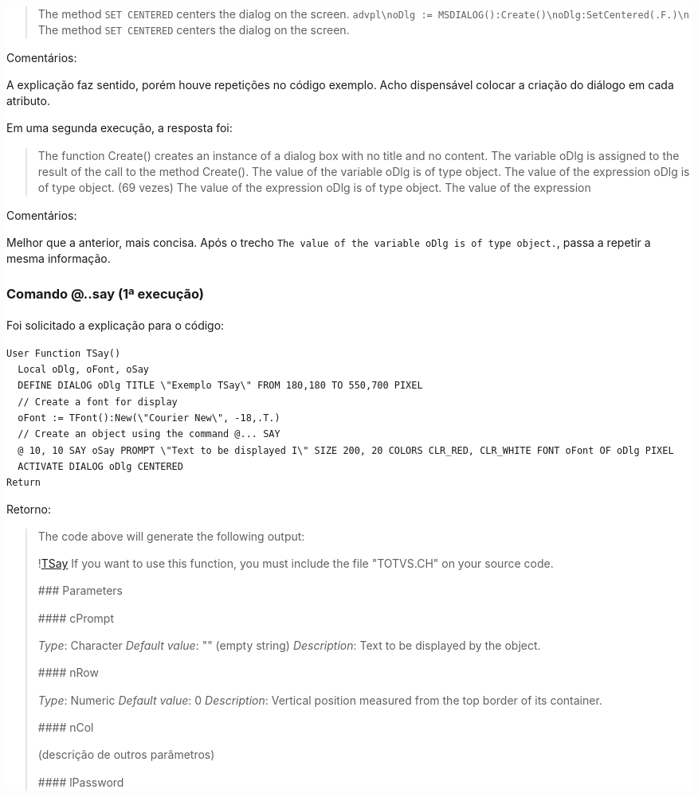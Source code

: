 >The method `SET CENTERED` centers the dialog on the screen.
>```advpl\noDlg := MSDIALOG():Create()\noDlg:SetCentered(.F.)\n```
>The method `SET CENTERED` centers the dialog on the screen.
>```advpl\noDlg := MSDIALOG():Create"

Comentários:

A explicação faz sentido, porém houve repetições no código exemplo. Acho dispensável colocar a criação do diálogo em cada atributo.

Em uma segunda execução, a resposta foi:

>The function Create() creates an instance of a dialog box with no title and no content.
>The variable oDlg is assigned to the result of the call to the method Create().
>The value of the variable oDlg is of type object.
>The value of the expression oDlg is of type object.
>(69 vezes)
>The value of the expression oDlg is of type object.
>The value of the expression

Comentários:

Melhor que a anterior, mais concisa. Após o trecho ``The value of the variable oDlg is of type object.``, passa a repetir a mesma informação.

### Comando @..say (1ª execução)

Foi solicitado a explicação para o código:

```code
User Function TSay()
  Local oDlg, oFont, oSay
  DEFINE DIALOG oDlg TITLE \"Exemplo TSay\" FROM 180,180 TO 550,700 PIXEL
  // Create a font for display
  oFont := TFont():New(\"Courier New\", -18,.T.)
  // Create an object using the command @... SAY
  @ 10, 10 SAY oSay PROMPT \"Text to be displayed I\" SIZE 200, 20 COLORS CLR_RED, CLR_WHITE FONT oFont OF oDlg PIXEL
  ACTIVATE DIALOG oDlg CENTERED
Return
```

Retorno:

> The code above will generate the following output:
>
> \![TSay](https://i.imgur.com/96nZ4qP.png)
> If you want to use this function, you must include the file \"TOTVS.CH\" on your source code.
>
> \### Parameters
>
> \#### cPrompt
>
> _Type_: Character
> _Default value_: \"\" (empty string)
> _Description_: Text to be displayed by the object.
>
> \#### nRow
>
> _Type_: Numeric
> _Default value_: 0
> _Description_: Vertical position measured from the top border of its container.
>
> \#### nCol
>
> (descrição de outros parâmetros)
>
> \#### lPassword